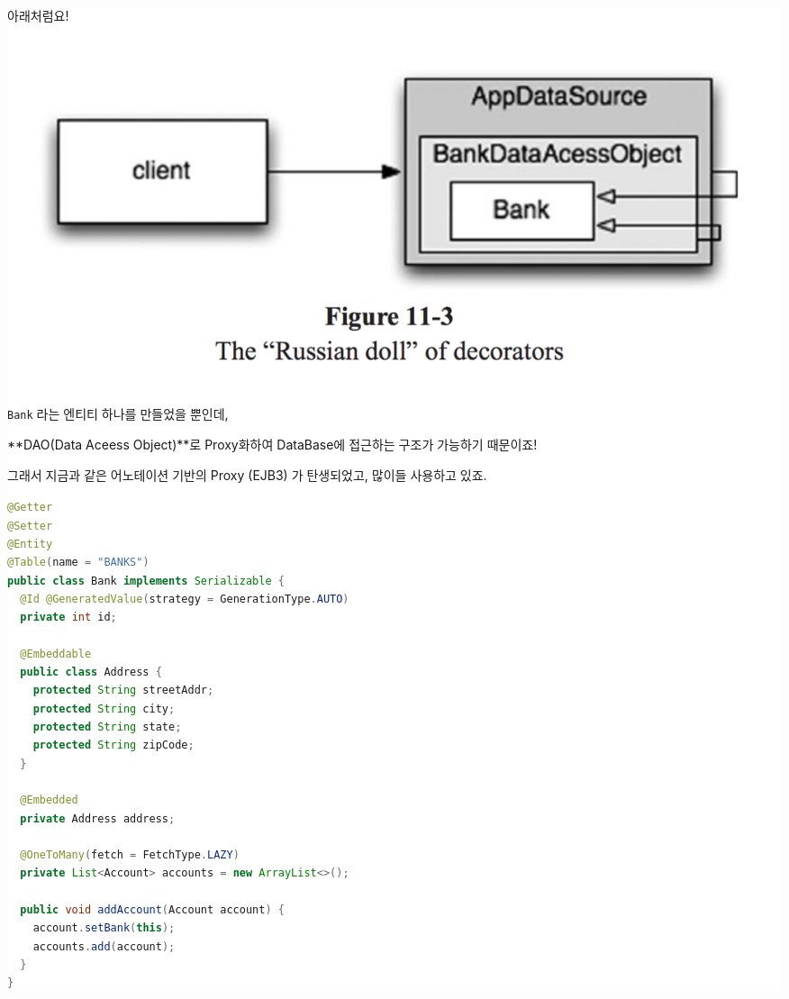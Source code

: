 아래처럼요!  

<div>
  <img src="img/aop.png" text-align="center" />
</div>



`Bank` 라는 엔티티 하나를 만들었을 뿐인데,   

**DAO(Data Aceess Object)**로 Proxy화하여 DataBase에 접근하는 구조가 가능하기 때문이죠!

그래서 지금과 같은 어노테이션 기반의 Proxy (EJB3) 가 탄생되었고, 많이들 사용하고 있죠. 

```java
@Getter
@Setter
@Entity
@Table(name = "BANKS")
public class Bank implements Serializable {
  @Id @GeneratedValue(strategy = GenerationType.AUTO)
  private int id;
  
  @Embeddable
  public class Address {
    protected String streetAddr;
    protected String city;
    protected String state;
    protected String zipCode;
  }
  
  @Embedded
  private Address address;
  
  @OneToMany(fetch = FetchType.LAZY)
  private List<Account> accounts = new ArrayList<>();
  
  public void addAccount(Account account) {
    account.setBank(this);
    accounts.add(account);
  }
}
```
